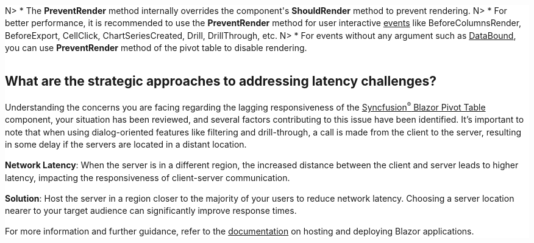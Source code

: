 N> * The **PreventRender** method internally overrides the component's **ShouldRender** method to prevent rendering.
N> * For better performance, it is recommended to use the **PreventRender** method for user interactive [events](https://blazor.syncfusion.com/documentation/pivot-table/events) like BeforeColumnsRender, BeforeExport, CellClick, ChartSeriesCreated, Drill, DrillThrough, etc.
N> * For events without any argument such as [DataBound](https://blazor.syncfusion.com/documentation/pivot-table/events#databound), you can use **PreventRender** method of the pivot table to disable rendering.

## What are the strategic approaches to addressing latency challenges?

Understanding the concerns you are facing regarding the lagging responsiveness of the [Syncfusion<sup style="font-size:70%">&reg;</sup> Blazor Pivot Table](https://www.syncfusion.com/blazor-components) component, your situation has been reviewed, and several factors contributing to this issue have been identified. It’s important to note that when using dialog-oriented features like filtering and drill-through, a call is made from the client to the server, resulting in some delay if the servers are located in a distant location.

**Network Latency**: When the server is in a different region, the increased distance between the client and server leads to higher latency, impacting the responsiveness of client-server communication.

**Solution**: Host the server in a region closer to the majority of your users to reduce network latency. Choosing a server location nearer to your target audience can significantly improve response times.

For more information and further guidance, refer to the [documentation](https://learn.microsoft.com/en-us/aspnet/core/blazor/host-and-deploy/server?view=aspnetcore-8.0) on hosting and deploying Blazor applications.